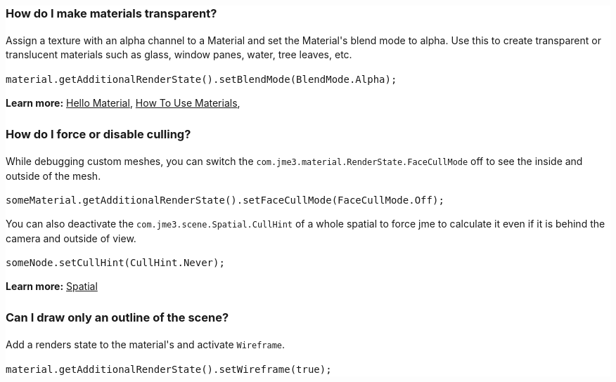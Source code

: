 </div>

<h3 class="sectionedit29" id="how_do_i_make_materials_transparent">How do I make materials transparent?</h3>
<div class="level3">

<p>
Assign a texture with an alpha channel to a Material and set the Material's blend mode to alpha. Use this to create transparent or translucent materials such as glass, window panes, water, tree leaves, etc.
</p>
<pre class="code java">material.<span class="me1">getAdditionalRenderState</span><span class="br0">(</span><span class="br0">)</span>.<span class="me1">setBlendMode</span><span class="br0">(</span>BlendMode.<span class="me1">Alpha</span><span class="br0">)</span><span class="sy0">;</span></pre>

<p>
<strong>Learn more:</strong>  <a href="/jme3/beginner/hello_material.html" class="wikilink1" title="jme3:beginner:hello_material">Hello Material</a>, <a href="/jme3/intermediate/how_to_use_materials.html" class="wikilink1" title="jme3:intermediate:how_to_use_materials">How To Use Materials</a>, 
</p>

</div>

<h3 class="sectionedit30" id="how_do_i_force_or_disable_culling">How do I force or disable culling?</h3>
<div class="level3">

<p>
While debugging custom meshes, you can switch the <code>com.jme3.material.RenderState.FaceCullMode</code> off to see the inside and outside of the mesh. 
</p>
<pre class="code java">someMaterial.<span class="me1">getAdditionalRenderState</span><span class="br0">(</span><span class="br0">)</span>.<span class="me1">setFaceCullMode</span><span class="br0">(</span>FaceCullMode.<span class="me1">Off</span><span class="br0">)</span><span class="sy0">;</span></pre>

<p>
You can also deactivate the <code>com.jme3.scene.Spatial.CullHint</code> of a whole spatial to force jme to calculate it even if it is behind the camera and outside of view. 
</p>
<pre class="code java">someNode.<span class="me1">setCullHint</span><span class="br0">(</span>CullHint.<span class="me1">Never</span><span class="br0">)</span><span class="sy0">;</span></pre>

<p>
<strong>Learn more:</strong>  <a href="/jme3/advanced/spatial.html" class="wikilink1" title="jme3:advanced:spatial">Spatial</a>
</p>

</div>

<h3 class="sectionedit31" id="can_i_draw_only_an_outline_of_the_scene">Can I draw only an outline of the scene?</h3>
<div class="level3">

<p>
Add a renders state to the material's and activate <code>Wireframe</code>.
</p>
<pre class="code java">material.<span class="me1">getAdditionalRenderState</span><span class="br0">(</span><span class="br0">)</span>.<span class="me1">setWireframe</span><span class="br0">(</span><span class="kw2">true</span><span class="br0">)</span><span class="sy0">;</span></pre>
